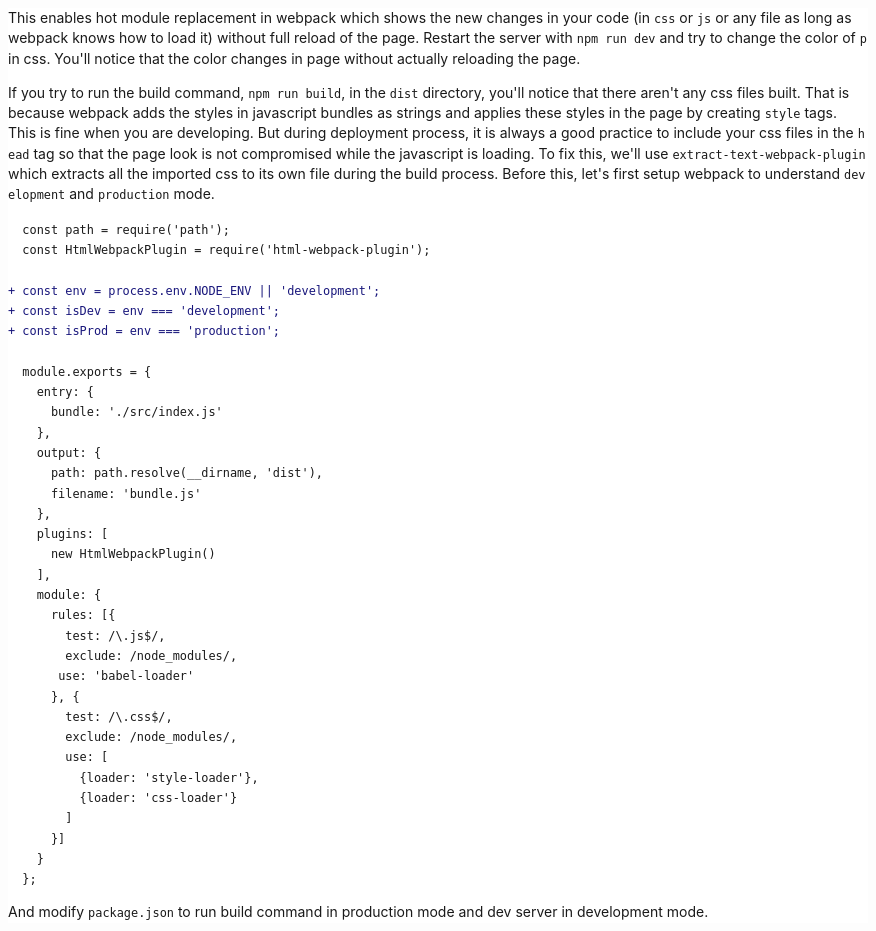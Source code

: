 This enables hot module replacement in webpack which shows the new changes in your code (in `css` or `js` or any file as long as webpack knows how to load it) without full reload of the page. Restart the server with `npm run dev` and try to change the color of `p` in css. You'll notice that the color changes in page without actually reloading the page.

If you try to run the build command, `npm run build`, in the `dist` directory, you'll notice that there aren't any css files built. That is because webpack adds the styles in javascript bundles as strings and applies these styles in the page by creating `style` tags. This is fine when you are developing. But during deployment process, it is always a good practice to include your css files in the `head` tag so that the page look is not compromised while the javascript is loading. To fix this, we'll use `extract-text-webpack-plugin` which extracts all the imported css to its own file during the build process. Before this, let's first setup webpack to understand `development` and `production` mode.

```diff
  const path = require('path');
  const HtmlWebpackPlugin = require('html-webpack-plugin');

+ const env = process.env.NODE_ENV || 'development';
+ const isDev = env === 'development';
+ const isProd = env === 'production';

  module.exports = {
    entry: {
      bundle: './src/index.js'
    },
    output: {
      path: path.resolve(__dirname, 'dist'),
      filename: 'bundle.js'
    },
    plugins: [
      new HtmlWebpackPlugin()
    ],
    module: {
      rules: [{
        test: /\.js$/,
        exclude: /node_modules/,
       use: 'babel-loader'
      }, {
        test: /\.css$/,
        exclude: /node_modules/,
        use: [
          {loader: 'style-loader'},
          {loader: 'css-loader'}
        ]
      }]
    }
  };
```

And modify `package.json` to run build command in production mode and dev server in development mode.
